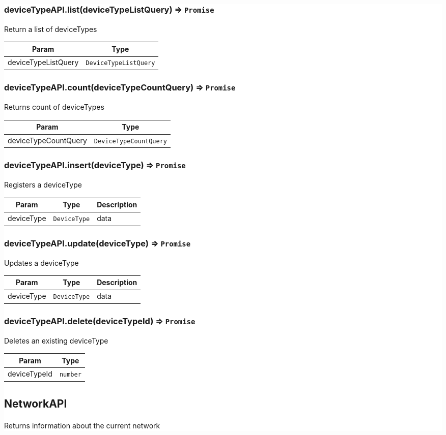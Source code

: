 <a name="DeviceTypeAPI+list"></a>

### deviceTypeAPI.list(deviceTypeListQuery) ⇒ <code>Promise</code>
Return a list of deviceTypes

| Param | Type |
| --- | --- |
| deviceTypeListQuery | <code>DeviceTypeListQuery</code> | 

<a name="DeviceTypeAPI+count"></a>

### deviceTypeAPI.count(deviceTypeCountQuery) ⇒ <code>Promise</code>
Returns count of deviceTypes

| Param | Type |
| --- | --- |
| deviceTypeCountQuery | <code>DeviceTypeCountQuery</code> | 

<a name="DeviceTypeAPI+insert"></a>

### deviceTypeAPI.insert(deviceType) ⇒ <code>Promise</code>
Registers a deviceType

| Param | Type | Description |
| --- | --- | --- |
| deviceType | <code>DeviceType</code> | data |

<a name="DeviceTypeAPI+update"></a>

### deviceTypeAPI.update(deviceType) ⇒ <code>Promise</code>
Updates a deviceType

| Param | Type | Description |
| --- | --- | --- |
| deviceType | <code>DeviceType</code> | data |

<a name="DeviceTypeAPI+delete"></a>

### deviceTypeAPI.delete(deviceTypeId) ⇒ <code>Promise</code>
Deletes an existing deviceType


| Param | Type |
| --- | --- |
| deviceTypeId | <code>number</code> | 

<a name="NetworkAPI"></a>

## NetworkAPI
Returns information about the current network
